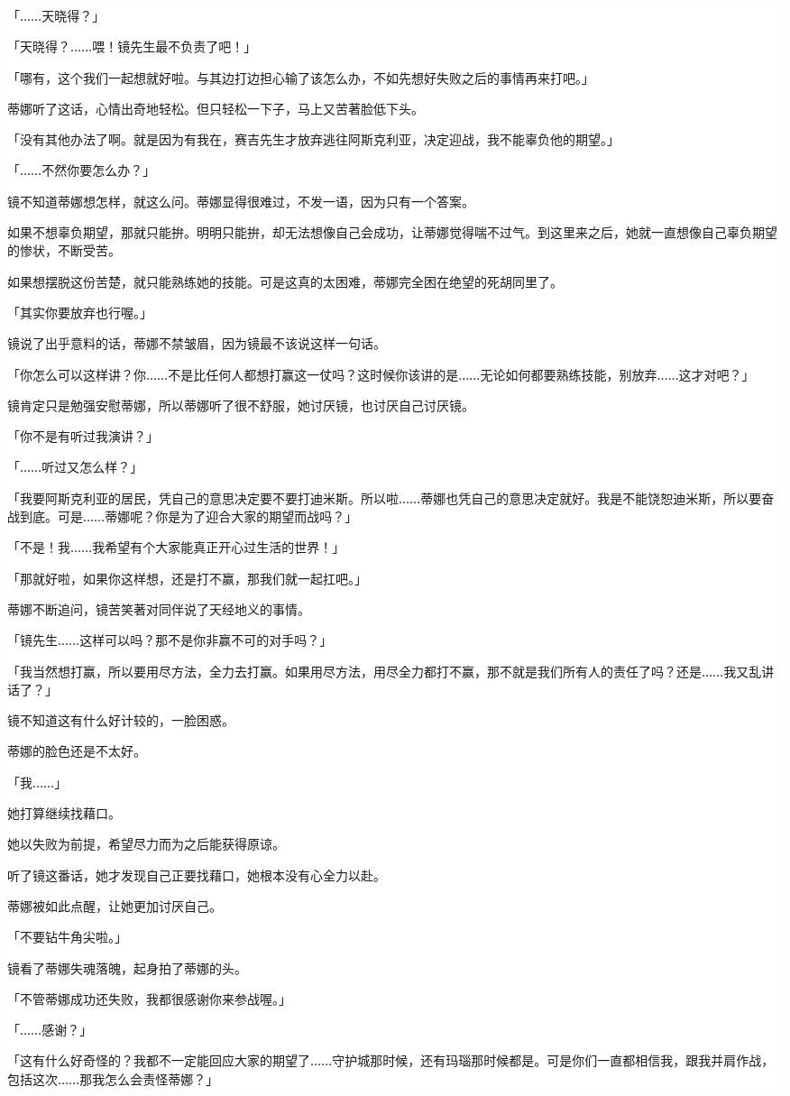 「……天晓得？」

「天晓得？……喂！镜先生最不负责了吧！」

「哪有，这个我们一起想就好啦。与其边打边担心输了该怎么办，不如先想好失败之后的事情再来打吧。」

蒂娜听了这话，心情出奇地轻松。但只轻松一下子，马上又苦著脸低下头。

「没有其他办法了啊。就是因为有我在，赛吉先生才放弃逃往阿斯克利亚，决定迎战，我不能辜负他的期望。」

「……不然你要怎么办？」

镜不知道蒂娜想怎样，就这么问。蒂娜显得很难过，不发一语，因为只有一个答案。

如果不想辜负期望，那就只能拚。明明只能拚，却无法想像自己会成功，让蒂娜觉得喘不过气。到这里来之后，她就一直想像自己辜负期望的惨状，不断受苦。

如果想摆脱这份苦楚，就只能熟练她的技能。可是这真的太困难，蒂娜完全困在绝望的死胡同里了。

「其实你要放弃也行喔。」

镜说了出乎意料的话，蒂娜不禁皱眉，因为镜最不该说这样一句话。

「你怎么可以这样讲？你……不是比任何人都想打赢这一仗吗？这时候你该讲的是……无论如何都要熟练技能，别放弃……这才对吧？」

镜肯定只是勉强安慰蒂娜，所以蒂娜听了很不舒服，她讨厌镜，也讨厌自己讨厌镜。

「你不是有听过我演讲？」

「……听过又怎么样？」

「我要阿斯克利亚的居民，凭自己的意思决定要不要打迪米斯。所以啦……蒂娜也凭自己的意思决定就好。我是不能饶恕迪米斯，所以要奋战到底。可是……蒂娜呢？你是为了迎合大家的期望而战吗？」

「不是！我……我希望有个大家能真正开心过生活的世界！」

「那就好啦，如果你这样想，还是打不赢，那我们就一起扛吧。」

蒂娜不断追问，镜苦笑著对同伴说了天经地义的事情。

「镜先生……这样可以吗？那不是你非赢不可的对手吗？」

「我当然想打赢，所以要用尽方法，全力去打赢。如果用尽方法，用尽全力都打不赢，那不就是我们所有人的责任了吗？还是……我又乱讲话了？」

镜不知道这有什么好计较的，一脸困惑。

蒂娜的脸色还是不太好。

「我……」

她打算继续找藉口。

她以失败为前提，希望尽力而为之后能获得原谅。

听了镜这番话，她才发现自己正要找藉口，她根本没有心全力以赴。

蒂娜被如此点醒，让她更加讨厌自己。

「不要钻牛角尖啦。」

镜看了蒂娜失魂落魄，起身拍了蒂娜的头。

「不管蒂娜成功还失败，我都很感谢你来参战喔。」

「……感谢？」

「这有什么好奇怪的？我都不一定能回应大家的期望了……守护城那时候，还有玛瑙那时候都是。可是你们一直都相信我，跟我并肩作战，包括这次……那我怎么会责怪蒂娜？」
